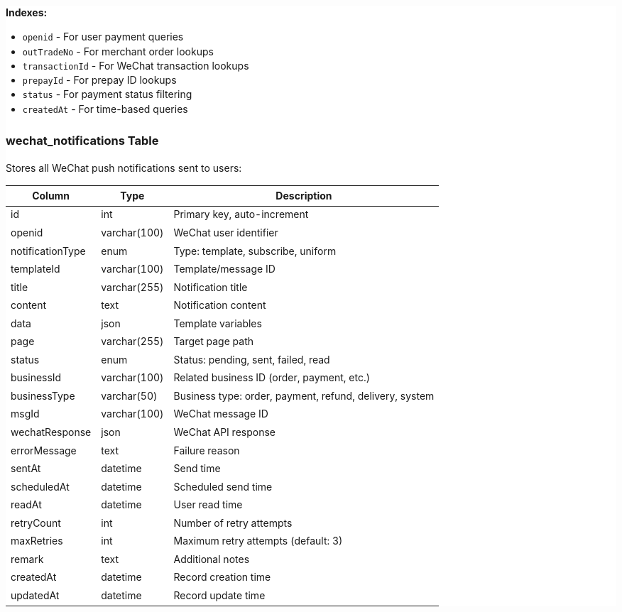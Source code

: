 **Indexes:**
- `openid` - For user payment queries
- `outTradeNo` - For merchant order lookups
- `transactionId` - For WeChat transaction lookups
- `prepayId` - For prepay ID lookups
- `status` - For payment status filtering
- `createdAt` - For time-based queries

### wechat_notifications Table

Stores all WeChat push notifications sent to users:

| Column | Type | Description |
|--------|------|-------------|
| id | int | Primary key, auto-increment |
| openid | varchar(100) | WeChat user identifier |
| notificationType | enum | Type: template, subscribe, uniform |
| templateId | varchar(100) | Template/message ID |
| title | varchar(255) | Notification title |
| content | text | Notification content |
| data | json | Template variables |
| page | varchar(255) | Target page path |
| status | enum | Status: pending, sent, failed, read |
| businessId | varchar(100) | Related business ID (order, payment, etc.) |
| businessType | varchar(50) | Business type: order, payment, refund, delivery, system |
| msgId | varchar(100) | WeChat message ID |
| wechatResponse | json | WeChat API response |
| errorMessage | text | Failure reason |
| sentAt | datetime | Send time |
| scheduledAt | datetime | Scheduled send time |
| readAt | datetime | User read time |
| retryCount | int | Number of retry attempts |
| maxRetries | int | Maximum retry attempts (default: 3) |
| remark | text | Additional notes |
| createdAt | datetime | Record creation time |
| updatedAt | datetime | Record update time |

